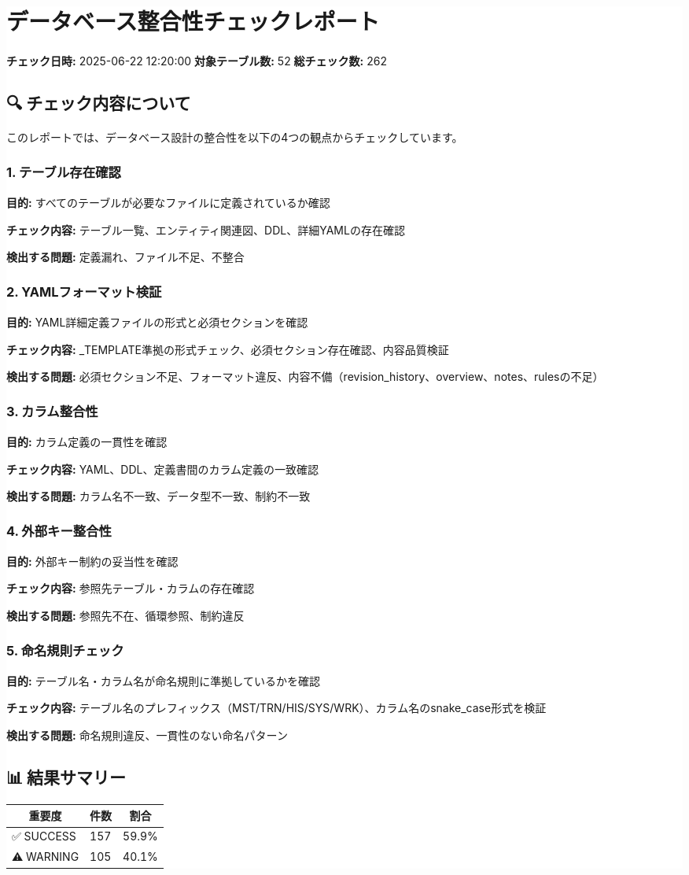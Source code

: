 # データベース整合性チェックレポート

**チェック日時:** 2025-06-22 12:20:00
**対象テーブル数:** 52
**総チェック数:** 262

## 🔍 チェック内容について

このレポートでは、データベース設計の整合性を以下の4つの観点からチェックしています。

### 1. テーブル存在確認

**目的:** すべてのテーブルが必要なファイルに定義されているか確認

**チェック内容:** テーブル一覧、エンティティ関連図、DDL、詳細YAMLの存在確認

**検出する問題:** 定義漏れ、ファイル不足、不整合

### 2. YAMLフォーマット検証

**目的:** YAML詳細定義ファイルの形式と必須セクションを確認

**チェック内容:** _TEMPLATE準拠の形式チェック、必須セクション存在確認、内容品質検証

**検出する問題:** 必須セクション不足、フォーマット違反、内容不備（revision_history、overview、notes、rulesの不足）

### 3. カラム整合性

**目的:** カラム定義の一貫性を確認

**チェック内容:** YAML、DDL、定義書間のカラム定義の一致確認

**検出する問題:** カラム名不一致、データ型不一致、制約不一致

### 4. 外部キー整合性

**目的:** 外部キー制約の妥当性を確認

**チェック内容:** 参照先テーブル・カラムの存在確認

**検出する問題:** 参照先不在、循環参照、制約違反

### 5. 命名規則チェック

**目的:** テーブル名・カラム名が命名規則に準拠しているかを確認

**チェック内容:** テーブル名のプレフィックス（MST/TRN/HIS/SYS/WRK）、カラム名のsnake_case形式を検証

**検出する問題:** 命名規則違反、一貫性のない命名パターン

## 📊 結果サマリー

| 重要度 | 件数 | 割合 |
|--------|------|------|
| ✅ SUCCESS | 157 | 59.9% |
| ⚠️ WARNING | 105 | 40.1% |
